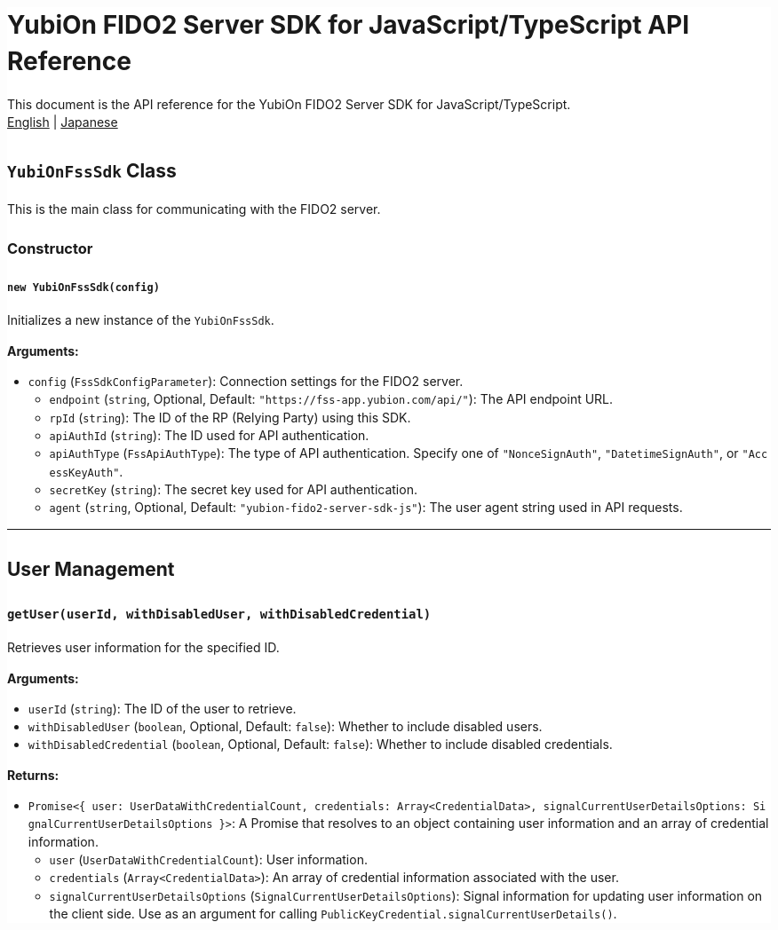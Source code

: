 # YubiOn FIDO2 Server SDK for JavaScript/TypeScript API Reference

This document is the API reference for the YubiOn FIDO2 Server SDK for JavaScript/TypeScript.  
[English](api-reference.md) | [Japanese](api-reference.ja.md)

## `YubiOnFssSdk` Class

This is the main class for communicating with the FIDO2 server.

### Constructor

#### `new YubiOnFssSdk(config)`

Initializes a new instance of the `YubiOnFssSdk`.

**Arguments:**

*   `config` (`FssSdkConfigParameter`): Connection settings for the FIDO2 server.
    *   `endpoint` (`string`, Optional, Default: `"https://fss-app.yubion.com/api/"`): The API endpoint URL.
    *   `rpId` (`string`): The ID of the RP (Relying Party) using this SDK.
    *   `apiAuthId` (`string`): The ID used for API authentication.
    *   `apiAuthType` (`FssApiAuthType`): The type of API authentication. Specify one of `"NonceSignAuth"`, `"DatetimeSignAuth"`, or `"AccessKeyAuth"`.
    *   `secretKey` (`string`): The secret key used for API authentication.
    *   `agent` (`string`, Optional, Default: `"yubion-fido2-server-sdk-js"`): The user agent string used in API requests.

---

## User Management

### `getUser(userId, withDisabledUser, withDisabledCredential)`

Retrieves user information for the specified ID.

**Arguments:**

*   `userId` (`string`): The ID of the user to retrieve.
*   `withDisabledUser` (`boolean`, Optional, Default: `false`): Whether to include disabled users.
*   `withDisabledCredential` (`boolean`, Optional, Default: `false`): Whether to include disabled credentials.

**Returns:**

*   `Promise<{ user: UserDataWithCredentialCount, credentials: Array<CredentialData>, signalCurrentUserDetailsOptions: SignalCurrentUserDetailsOptions }>`: A Promise that resolves to an object containing user information and an array of credential information.
    *   `user` (`UserDataWithCredentialCount`): User information.
    *   `credentials` (`Array<CredentialData>`): An array of credential information associated with the user.
    *   `signalCurrentUserDetailsOptions` (`SignalCurrentUserDetailsOptions`): Signal information for updating user information on the client side. Use as an argument for calling `PublicKeyCredential.signalCurrentUserDetails()`.
